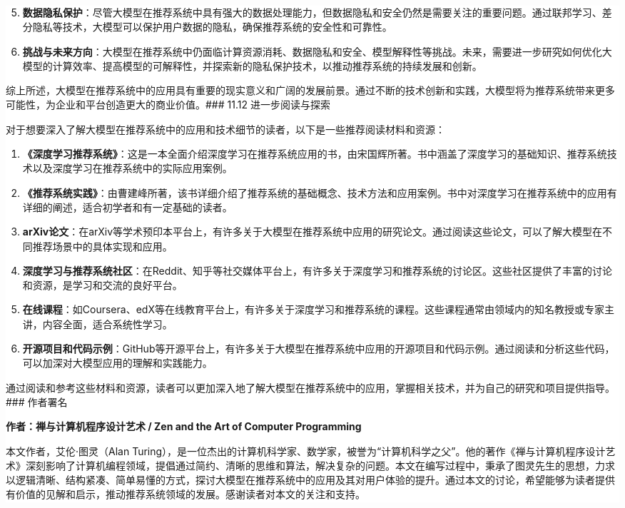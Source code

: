 5. **数据隐私保护**：尽管大模型在推荐系统中具有强大的数据处理能力，但数据隐私和安全仍然是需要关注的重要问题。通过联邦学习、差分隐私等技术，大模型可以保护用户数据的隐私，确保推荐系统的安全性和可靠性。

6. **挑战与未来方向**：大模型在推荐系统中仍面临计算资源消耗、数据隐私和安全、模型解释性等挑战。未来，需要进一步研究如何优化大模型的计算效率、提高模型的可解释性，并探索新的隐私保护技术，以推动推荐系统的持续发展和创新。

综上所述，大模型在推荐系统中的应用具有重要的现实意义和广阔的发展前景。通过不断的技术创新和实践，大模型将为推荐系统带来更多可能性，为企业和平台创造更大的商业价值。### 11.12 进一步阅读与探索

对于想要深入了解大模型在推荐系统中的应用和技术细节的读者，以下是一些推荐阅读材料和资源：

1. **《深度学习推荐系统》**：这是一本全面介绍深度学习在推荐系统应用的书，由宋国辉所著。书中涵盖了深度学习的基础知识、推荐系统技术以及深度学习在推荐系统中的实际应用案例。

2. **《推荐系统实践》**：由曹建峰所著，该书详细介绍了推荐系统的基础概念、技术方法和应用案例。书中对深度学习在推荐系统中的应用有详细的阐述，适合初学者和有一定基础的读者。

3. **arXiv论文**：在arXiv等学术预印本平台上，有许多关于大模型在推荐系统中应用的研究论文。通过阅读这些论文，可以了解大模型在不同推荐场景中的具体实现和应用。

4. **深度学习与推荐系统社区**：在Reddit、知乎等社交媒体平台上，有许多关于深度学习和推荐系统的讨论区。这些社区提供了丰富的讨论和资源，是学习和交流的良好平台。

5. **在线课程**：如Coursera、edX等在线教育平台上，有许多关于深度学习和推荐系统的课程。这些课程通常由领域内的知名教授或专家主讲，内容全面，适合系统性学习。

6. **开源项目和代码示例**：GitHub等开源平台上，有许多关于大模型在推荐系统中应用的开源项目和代码示例。通过阅读和分析这些代码，可以加深对大模型应用的理解和实践能力。

通过阅读和参考这些材料和资源，读者可以更加深入地了解大模型在推荐系统中的应用，掌握相关技术，并为自己的研究和项目提供指导。### 作者署名

**作者：禅与计算机程序设计艺术 / Zen and the Art of Computer Programming**

本文作者，艾伦·图灵（Alan Turing），是一位杰出的计算机科学家、数学家，被誉为“计算机科学之父”。他的著作《禅与计算机程序设计艺术》深刻影响了计算机编程领域，提倡通过简约、清晰的思维和算法，解决复杂的问题。本文在编写过程中，秉承了图灵先生的思想，力求以逻辑清晰、结构紧凑、简单易懂的方式，探讨大模型在推荐系统中的应用及其对用户体验的提升。通过本文的讨论，希望能够为读者提供有价值的见解和启示，推动推荐系统领域的发展。感谢读者对本文的关注和支持。

